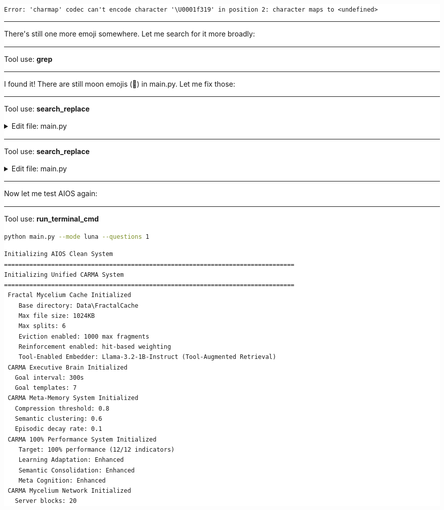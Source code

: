 ```
Error: 'charmap' codec can't encode character '\U0001f319' in position 2: character maps to <undefined>

```

---

There's still one more emoji somewhere. Let me search for it more broadly:


---

Tool use: **grep**

---

I found it! There are still moon emojis (🌙) in main.py. Let me fix those:


---

Tool use: **search_replace**


<details><summary>Edit file: main.py</summary></details>

---

Tool use: **search_replace**


<details><summary>Edit file: main.py</summary></details>

---

Now let me test AIOS again:


---

Tool use: **run_terminal_cmd**

```bash
python main.py --mode luna --questions 1
```

```
Initializing AIOS Clean System
================================================================================
Initializing Unified CARMA System
================================================================================
 Fractal Mycelium Cache Initialized
    Base directory: Data\FractalCache
    Max file size: 1024KB
    Max splits: 6
    Eviction enabled: 1000 max fragments
    Reinforcement enabled: hit-based weighting
    Tool-Enabled Embedder: Llama-3.2-1B-Instruct (Tool-Augmented Retrieval)
 CARMA Executive Brain Initialized
   Goal interval: 300s
   Goal templates: 7
 CARMA Meta-Memory System Initialized
   Compression threshold: 0.8
   Semantic clustering: 0.6
   Episodic decay rate: 0.1
 CARMA 100% Performance System Initialized
    Target: 100% performance (12/12 indicators)
    Learning Adaptation: Enhanced
    Semantic Consolidation: Enhanced
    Meta Cognition: Enhanced
 CARMA Mycelium Network Initialized
   Server blocks: 20
```
